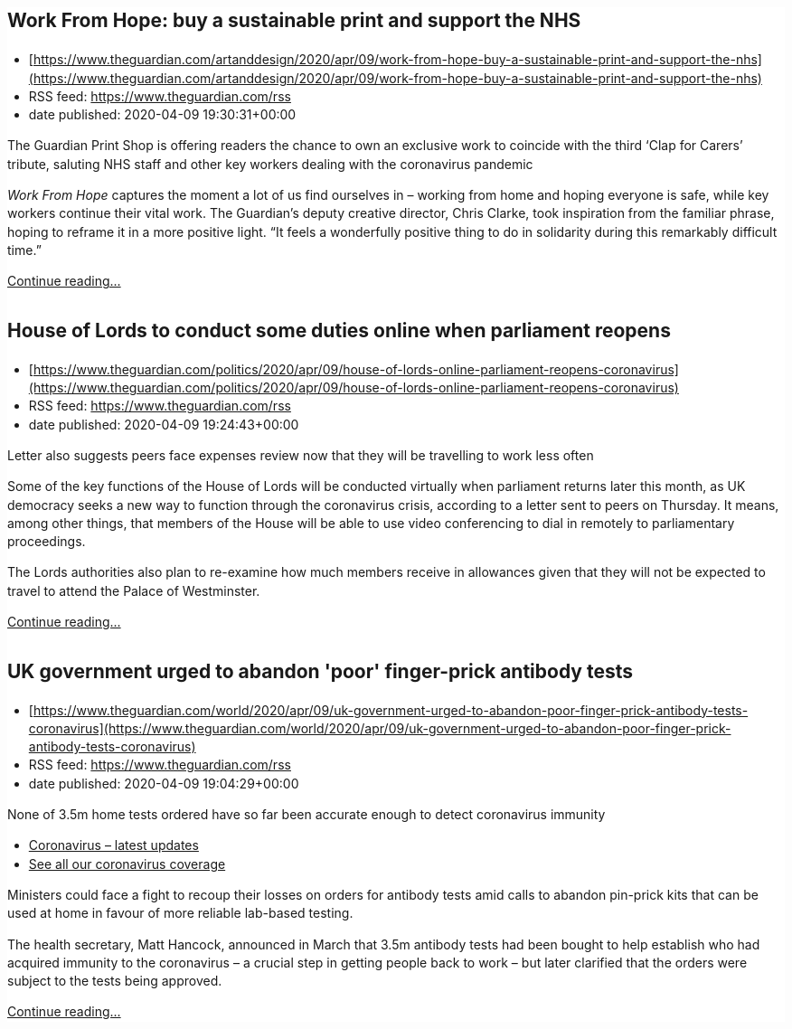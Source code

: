 ## Work From Hope: buy a sustainable print and support the NHS
 - [https://www.theguardian.com/artanddesign/2020/apr/09/work-from-hope-buy-a-sustainable-print-and-support-the-nhs](https://www.theguardian.com/artanddesign/2020/apr/09/work-from-hope-buy-a-sustainable-print-and-support-the-nhs)
 - RSS feed: https://www.theguardian.com/rss
 - date published: 2020-04-09 19:30:31+00:00

<p>The Guardian Print Shop is offering readers the chance to own an exclusive work to coincide with the third ‘Clap for Carers’ tribute, saluting NHS staff and other key workers dealing with the coronavirus pandemic</p><p><em>Work From Hope</em> captures the moment a lot of us find ourselves in – working from home and hoping everyone is safe, while key workers continue their vital work. The Guardian’s deputy creative director, Chris Clarke, took inspiration from the familiar phrase, hoping to reframe it in a more positive light. “It feels a wonderfully positive thing to do in solidarity during this remarkably difficult time.”</p> <a href="https://www.theguardian.com/artanddesign/2020/apr/09/work-from-hope-buy-a-sustainable-print-and-support-the-nhs">Continue reading...</a>

## House of Lords to conduct some duties online when parliament reopens
 - [https://www.theguardian.com/politics/2020/apr/09/house-of-lords-online-parliament-reopens-coronavirus](https://www.theguardian.com/politics/2020/apr/09/house-of-lords-online-parliament-reopens-coronavirus)
 - RSS feed: https://www.theguardian.com/rss
 - date published: 2020-04-09 19:24:43+00:00

<p>Letter also suggests peers face expenses review now that they will be travelling to work less often</p><p>Some of the key functions of the House of Lords will be conducted virtually when parliament returns later this month, as UK democracy seeks a new way to function through the coronavirus crisis, according to a letter sent to peers on Thursday. It means, among other things, that members of the House will be able to use video conferencing to dial in remotely to parliamentary proceedings.</p><p>The Lords authorities also plan to re-examine how much members receive in allowances given that they will not be expected to travel to attend the Palace of Westminster.</p> <a href="https://www.theguardian.com/politics/2020/apr/09/house-of-lords-online-parliament-reopens-coronavirus">Continue reading...</a>

## UK government urged to abandon 'poor' finger-prick antibody tests
 - [https://www.theguardian.com/world/2020/apr/09/uk-government-urged-to-abandon-poor-finger-prick-antibody-tests-coronavirus](https://www.theguardian.com/world/2020/apr/09/uk-government-urged-to-abandon-poor-finger-prick-antibody-tests-coronavirus)
 - RSS feed: https://www.theguardian.com/rss
 - date published: 2020-04-09 19:04:29+00:00

<p>None of 3.5m home tests ordered have so far been accurate enough to detect coronavirus immunity</p><ul><li><a href="https://www.theguardian.com/world/series/coronavirus-live/latest">Coronavirus – latest updates</a></li><li><a href="https://www.theguardian.com/world/coronavirus-outbreak">See all our coronavirus coverage</a></li></ul><p>Ministers could face a fight to recoup their losses on orders for antibody tests amid calls to abandon pin-prick kits that can be used at home in favour of more reliable lab-based testing.</p><p>The health secretary, Matt Hancock, announced in March that 3.5m antibody tests had been bought to help establish who had acquired immunity to the coronavirus – a crucial step in getting people back to work – but later clarified that the orders were subject to the tests being approved.</p> <a href="https://www.theguardian.com/world/2020/apr/09/uk-government-urged-to-abandon-poor-finger-prick-antibody-tests-coronavirus">Continue reading...</a>
